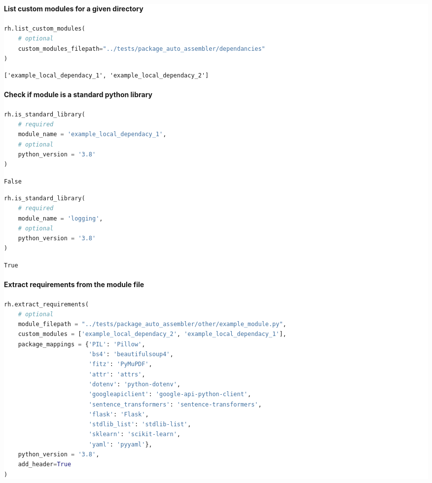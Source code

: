 #### List custom modules for a given directory


```python
rh.list_custom_modules(
    # optional
    custom_modules_filepath="../tests/package_auto_assembler/dependancies"
)
```




    ['example_local_dependacy_1', 'example_local_dependacy_2']



#### Check if module is a standard python library


```python
rh.is_standard_library(
    # required
    module_name = 'example_local_dependacy_1',
    # optional
    python_version = '3.8'
)
```




    False




```python
rh.is_standard_library(
    # required
    module_name = 'logging',
    # optional
    python_version = '3.8'
)
```




    True



#### Extract requirements from the module file


```python
rh.extract_requirements(
    # optional
    module_filepath = "../tests/package_auto_assembler/other/example_module.py",
    custom_modules = ['example_local_dependacy_2', 'example_local_dependacy_1'],
    package_mappings = {'PIL': 'Pillow',
                        'bs4': 'beautifulsoup4',
                        'fitz': 'PyMuPDF',
                        'attr': 'attrs',
                        'dotenv': 'python-dotenv',
                        'googleapiclient': 'google-api-python-client',
                        'sentence_transformers': 'sentence-transformers',
                        'flask': 'Flask',
                        'stdlib_list': 'stdlib-list',
                        'sklearn': 'scikit-learn',
                        'yaml': 'pyyaml'},
    python_version = '3.8',
    add_header=True
)
```
